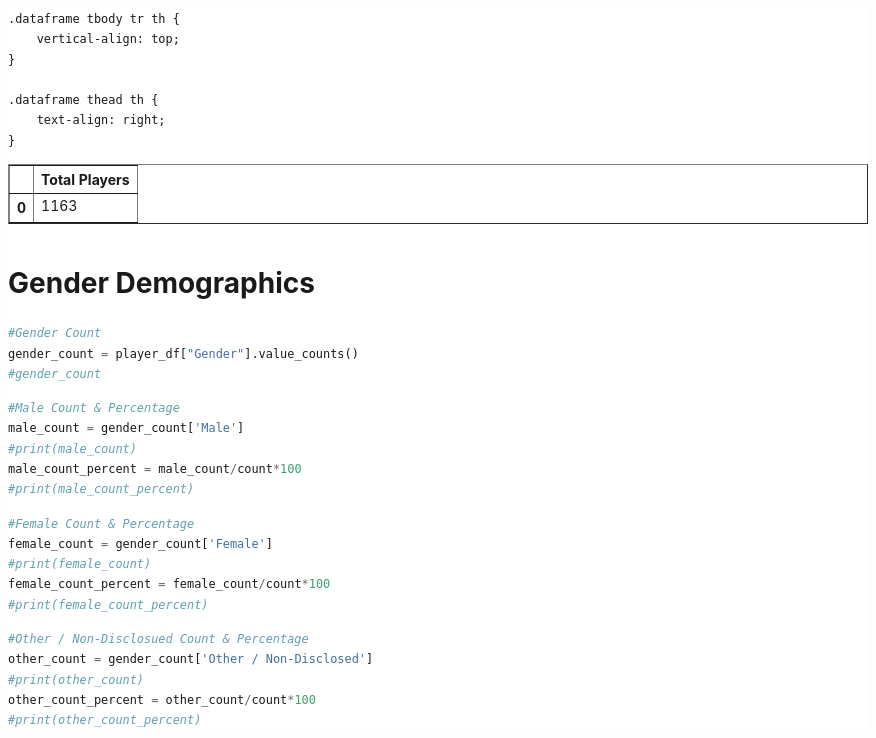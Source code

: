     .dataframe tbody tr th {
        vertical-align: top;
    }

    .dataframe thead th {
        text-align: right;
    }
</style>
<table border="1" class="dataframe">
  <thead>
    <tr style="text-align: right;">
      <th></th>
      <th>Total Players</th>
    </tr>
  </thead>
  <tbody>
    <tr>
      <th>0</th>
      <td>1163</td>
    </tr>
  </tbody>
</table>
</div>



# Gender Demographics


```python
#Gender Count
gender_count = player_df["Gender"].value_counts()
#gender_count
```


```python
#Male Count & Percentage 
male_count = gender_count['Male']
#print(male_count)
male_count_percent = male_count/count*100
#print(male_count_percent)
```


```python
#Female Count & Percentage
female_count = gender_count['Female']
#print(female_count)
female_count_percent = female_count/count*100
#print(female_count_percent)
```


```python
#Other / Non-Disclosued Count & Percentage
other_count = gender_count['Other / Non-Disclosed']
#print(other_count)
other_count_percent = other_count/count*100
#print(other_count_percent)
```
